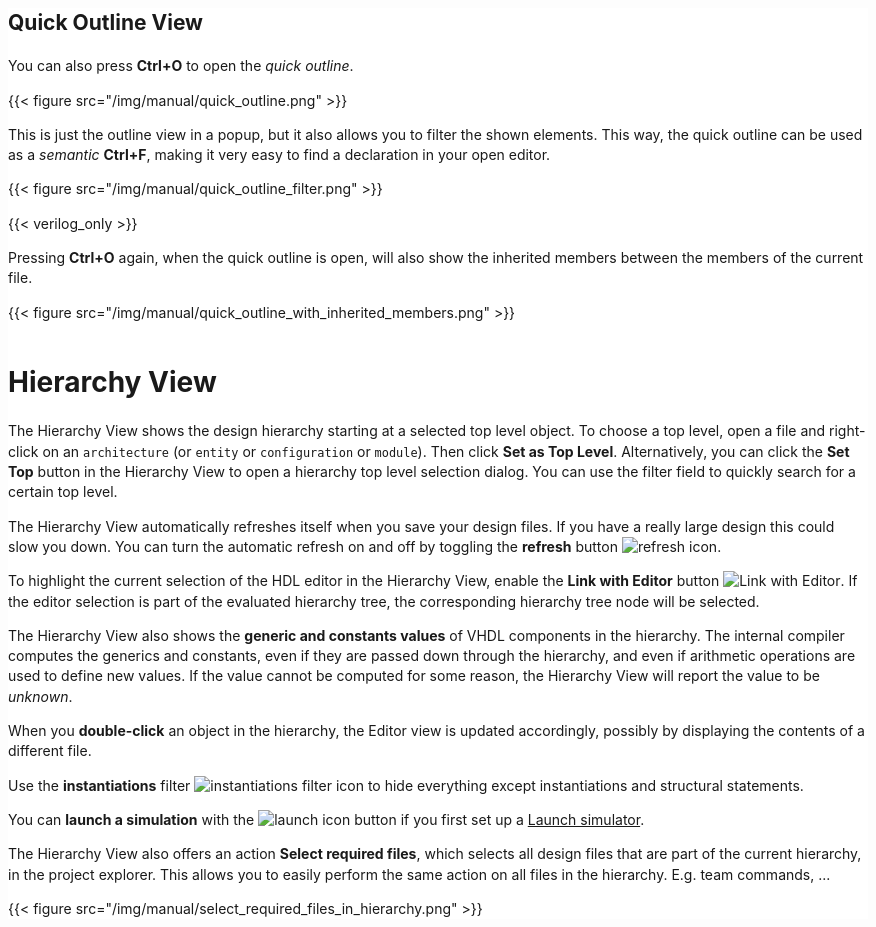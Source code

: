 ## Quick Outline View

You can also press **Ctrl+O** to open the *quick outline*.

{{< figure src="/img/manual/quick_outline.png" >}}

This is just the outline view in a popup, but it also allows you to filter the shown elements.
This way, the quick outline can be used as a *semantic* **Ctrl+F**, making it very easy to find a declaration in your open editor.

{{< figure src="/img/manual/quick_outline_filter.png" >}}

{{< verilog_only >}}

Pressing **Ctrl+O** again, when the quick outline is open, will also show the inherited members between the members of the current file.

{{< figure src="/img/manual/quick_outline_with_inherited_members.png" >}}

# Hierarchy View

The Hierarchy View shows the design hierarchy starting at a selected top level object. To choose a top level, open a file and right-click on an `architecture` (or `entity` or `configuration` or `module`). Then click **Set as Top Level**. Alternatively, you can click the **Set Top** button in the Hierarchy View to open a hierarchy top level selection dialog. You can use the filter field to quickly search for a certain top level.

The Hierarchy View automatically refreshes itself when you save your design files. If you have a really large design this could slow you down. You can turn the automatic refresh on and off by toggling the **refresh** button ![refresh icon](/img/icons/refresh.gif).

To highlight the current selection of the HDL editor in the Hierarchy View, enable the **Link with Editor** button ![Link with Editor](/img/icons/linkprojectexplorer.png). If the editor selection is part of the evaluated hierarchy tree, the corresponding hierarchy tree node will be selected.

The Hierarchy View also shows the **generic and constants values** of VHDL components in the hierarchy.
The internal compiler computes the generics and constants, even if they are passed down through the hierarchy, and even if arithmetic operations are used to define new values. If the value cannot be computed for some reason, the
Hierarchy View will report the value to be *unknown*.

When you **double-click** an object in the hierarchy, the Editor view is updated accordingly, possibly by displaying the contents of a different file.

Use the **instantiations** filter ![instantiations filter icon](/img/icons/instantiation.png) to hide everything except instantiations and structural statements.

You can **launch a simulation** with the ![launch icon](/img/icons/run_exc.gif) button if you first set up a [Launch simulator](/manual/tools#launch-simulator).

The Hierarchy View also offers an action **Select required files**, which selects all design files that are part of the current hierarchy, in the project explorer. This allows you to easily perform the same action on all files in the hierarchy. E.g. team commands, ...

{{< figure src="/img/manual/select_required_files_in_hierarchy.png" >}}
